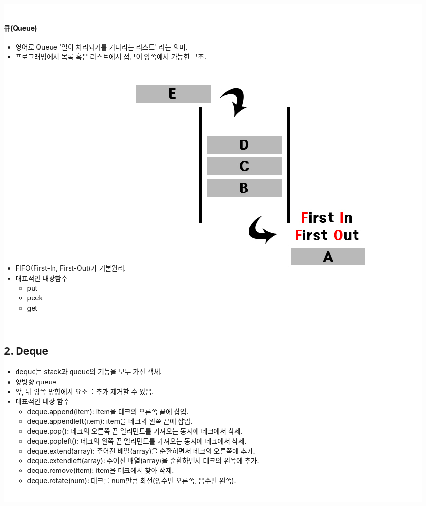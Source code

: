 <br/>

#### 큐(Queue)
- 영어로 Queue '일이 처리되기를 기다리는 리스트' 라는 의미.
- 프로그래밍에서 목록 혹은 리스트에서 접근이 양쪽에서 가능한 구조.
- FIFO(First-In, First-Out)가 기본원리.
    ![02_Queue](../Images/JOB_Interview_02_Queue.jpg)
- 대표적인 내장함수
	- put
	- peek
	- get

<br/>


## 2. Deque
- deque는 stack과 queue의 기능을 모두 가진 객체.
- 양방향 queue.
- 앞, 뒤 양쪽 방향에서 요소를 추가 제거할 수 있음.
- 대표적인 내장 함수
    - deque.append(item): item을 데크의 오른쪽 끝에 삽입.
    - deque.appendleft(item): item을 데크의 왼쪽 끝에 삽입.
    - deque.pop(): 데크의 오른쪽 끝 엘리먼트를 가져오는 동시에 데크에서 삭제.
    - deque.popleft(): 데크의 왼쪽 끝 엘리먼트를 가져오는 동시에 데크에서 삭제.
    - deque.extend(array): 주어진 배열(array)을 순환하면서 데크의 오른쪽에 추가.
    - deque.extendleft(array): 주어진 배열(array)을 순환하면서 데크의 왼쪽에 추가.
    - deque.remove(item): item을 데크에서 찾아 삭제.
    - deque.rotate(num): 데크를 num만큼 회전(양수면 오른쪽, 음수면 왼쪽).

<br/>
